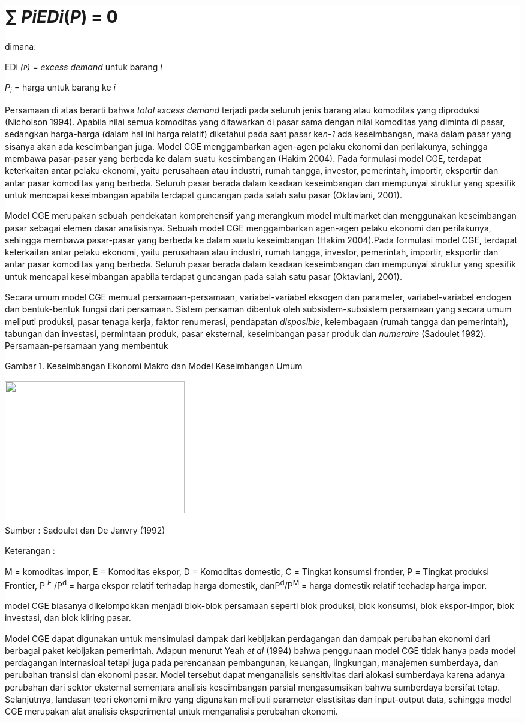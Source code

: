 <h1><a name="bookmark10"></a><span class="font5"><a name="bookmark11"></a>∑ </span><span class="font23" style="font-style:italic;">P</span><span class="font19" style="font-style:italic;">i</span><span class="font23" style="font-style:italic;">ED</span><span class="font19" style="font-style:italic;">i</span><span class="font4">(</span><span class="font23" style="font-style:italic;">P</span><span class="font4">) </span><span class="font3">= </span><span class="font24">0</span></h1>
<p><span class="font12">dimana:</span></p>
<p><span class="font12">ED</span><span class="font10">i </span><span class="font13" style="font-style:italic;font-variant:small-caps;">(p)</span><span class="font12"> = </span><span class="font12" style="font-style:italic;">excess demand</span><span class="font12"> untuk barang </span><span class="font12" style="font-style:italic;">i</span></p>
<p><span class="font12" style="font-style:italic;">P<sub>i</sub></span><span class="font12"> = harga untuk barang ke </span><span class="font12" style="font-style:italic;">i</span></p>
<p><span class="font13">Persamaan di atas berarti bahwa </span><span class="font13" style="font-style:italic;">total excess demand</span><span class="font13"> terjadi pada seluruh jenis barang atau komoditas yang diproduksi (Nicholson 1994). Apabila nilai semua komoditas yang ditawarkan di pasar sama dengan nilai komoditas yang diminta di pasar, sedangkan harga-harga (dalam hal ini harga relatif) diketahui pada saat pasar ke</span><span class="font13" style="font-style:italic;">n-1</span><span class="font13"> ada keseimbangan, maka dalam pasar yang sisanya akan ada keseimbangan juga. Model CGE menggambarkan agen-agen pelaku ekonomi dan perilakunya, sehingga membawa pasar-pasar yang berbeda ke dalam suatu keseimbangan (Hakim 2004). Pada formulasi model CGE, terdapat keterkaitan antar pelaku ekonomi, yaitu perusahaan atau industri, rumah tangga, investor, pemerintah, importir, eksportir dan antar pasar komoditas yang berbeda. Seluruh pasar berada dalam keadaan keseimbangan dan mempunyai struktur yang spesifik untuk mencapai keseimbangan apabila terdapat guncangan pada salah satu pasar (Oktaviani, 2001).</span></p>
<p><span class="font13">Model CGE merupakan sebuah pendekatan komprehensif yang merangkum model multimarket dan menggunakan keseimbangan pasar sebagai elemen dasar analisisnya. Sebuah model CGE menggambarkan agen-agen pelaku ekonomi dan perilakunya, sehingga membawa pasar-pasar yang berbeda ke dalam suatu keseimbangan (Hakim 2004).Pada formulasi model CGE, terdapat keterkaitan antar pelaku ekonomi, yaitu perusahaan atau industri, rumah tangga, investor, pemerintah, importir, eksportir dan antar pasar komoditas yang berbeda. Seluruh pasar berada dalam keadaan keseimbangan dan mempunyai struktur yang spesifik untuk mencapai keseimbangan apabila terdapat guncangan pada salah satu pasar (Oktaviani, 2001).</span></p>
<p><span class="font13">Secara umum model CGE memuat persamaan-persamaan, variabel-variabel eksogen dan parameter, variabel-variabel endogen dan bentuk-bentuk fungsi dari persamaan. Sistem persaman dibentuk oleh subsistem-subsistem persamaan yang secara umum meliputi produksi, pasar tenaga kerja, faktor renumerasi, pendapatan </span><span class="font13" style="font-style:italic;">disposible</span><span class="font13">, kelembagaan (rumah tangga dan pemerintah), tabungan dan investasi, permintaan produk, pasar eksternal, keseimbangan pasar produk dan </span><span class="font13" style="font-style:italic;">numeraire</span><span class="font13"> (Sadoulet 1992). Persamaan-persamaan yang membentuk</span></p>
<p><span class="font13">Gambar 1. Keseimbangan Ekonomi Makro dan Model Keseimbangan Umum</span></p><img src="https://jurnal.harianregional.com/media/16518-1.png" alt="" style="width:225pt;height:165pt;">
<p><span class="font12">Sumber : Sadoulet dan De Janvry (1992)</span></p>
<p><span class="font12">Keterangan :</span></p>
<p><span class="font12">M = komoditas impor, E = Komoditas ekspor, D = Komoditas domestic, C = Тingkat konsumsi frontier, P = Тingkat produksi Frontier, P </span><span class="font18" style="font-style:italic;"><sup>E</sup></span><span class="font12"> /P<sup>d</sup> = harga ekspor relatif terhadap harga domestik, danP<sup>d</sup>/P<sup>M</sup> = harga domestik relatif teehadap harga impor.</span></p>
<p><span class="font13">model CGE biasanya dikelompokkan menjadi blok-blok persamaan seperti blok produksi, blok konsumsi, blok ekspor-impor, blok investasi, dan blok kliring pasar.</span></p>
<p><span class="font13">Model CGE dapat digunakan untuk mensimulasi dampak dari kebijakan perdagangan dan dampak perubahan ekonomi dari berbagai paket kebijakan pemerintah. Adapun menurut Yeah </span><span class="font13" style="font-style:italic;">et al</span><span class="font13"> (1994) bahwa penggunaan model CGE tidak hanya pada model perdagangan internasioal tetapi juga pada perencanaan pembangunan, keuangan, lingkungan, manajemen sumberdaya, dan perubahan transisi dan ekonomi pasar. Model tersebut dapat menganalisis sensitivitas dari alokasi sumberdaya karena adanya perubahan dari sektor eksternal sementara analisis keseimbangan parsial mengasumsikan bahwa sumberdaya bersifat tetap. Selanjutnya, landasan teori ekonomi mikro yang digunakan meliputi parameter elastisitas dan input-output data, sehingga model CGE merupakan alat analisis eksperimental untuk menganalisis perubahan ekonomi.</span></p>